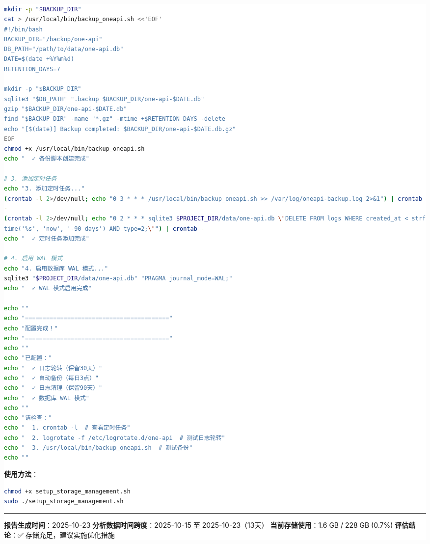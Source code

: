 ```bash
mkdir -p "$BACKUP_DIR"
cat > /usr/local/bin/backup_oneapi.sh <<'EOF'
#!/bin/bash
BACKUP_DIR="/backup/one-api"
DB_PATH="/path/to/data/one-api.db"
DATE=$(date +%Y%m%d)
RETENTION_DAYS=7

mkdir -p "$BACKUP_DIR"
sqlite3 "$DB_PATH" ".backup $BACKUP_DIR/one-api-$DATE.db"
gzip "$BACKUP_DIR/one-api-$DATE.db"
find "$BACKUP_DIR" -name "*.gz" -mtime +$RETENTION_DAYS -delete
echo "[$(date)] Backup completed: $BACKUP_DIR/one-api-$DATE.db.gz"
EOF
chmod +x /usr/local/bin/backup_oneapi.sh
echo "  ✓ 备份脚本创建完成"

# 3. 添加定时任务
echo "3. 添加定时任务..."
(crontab -l 2>/dev/null; echo "0 3 * * * /usr/local/bin/backup_oneapi.sh >> /var/log/oneapi-backup.log 2>&1") | crontab -
(crontab -l 2>/dev/null; echo "0 2 * * * sqlite3 $PROJECT_DIR/data/one-api.db \"DELETE FROM logs WHERE created_at < strftime('%s', 'now', '-90 days') AND type=2;\"") | crontab -
echo "  ✓ 定时任务添加完成"

# 4. 启用 WAL 模式
echo "4. 启用数据库 WAL 模式..."
sqlite3 "$PROJECT_DIR/data/one-api.db" "PRAGMA journal_mode=WAL;"
echo "  ✓ WAL 模式启用完成"

echo ""
echo "========================================="
echo "配置完成！"
echo "========================================="
echo ""
echo "已配置："
echo "  ✓ 日志轮转（保留30天）"
echo "  ✓ 自动备份（每日3点）"
echo "  ✓ 日志清理（保留90天）"
echo "  ✓ 数据库 WAL 模式"
echo ""
echo "请检查："
echo "  1. crontab -l  # 查看定时任务"
echo "  2. logrotate -f /etc/logrotate.d/one-api  # 测试日志轮转"
echo "  3. /usr/local/bin/backup_oneapi.sh  # 测试备份"
echo ""
```

**使用方法**：
```bash
chmod +x setup_storage_management.sh
sudo ./setup_storage_management.sh
```

---

**报告生成时间**：2025-10-23
**分析数据时间跨度**：2025-10-15 至 2025-10-23（13天）
**当前存储使用**：1.6 GB / 228 GB (0.7%)
**评估结论**：✅ 存储充足，建议实施优化措施
